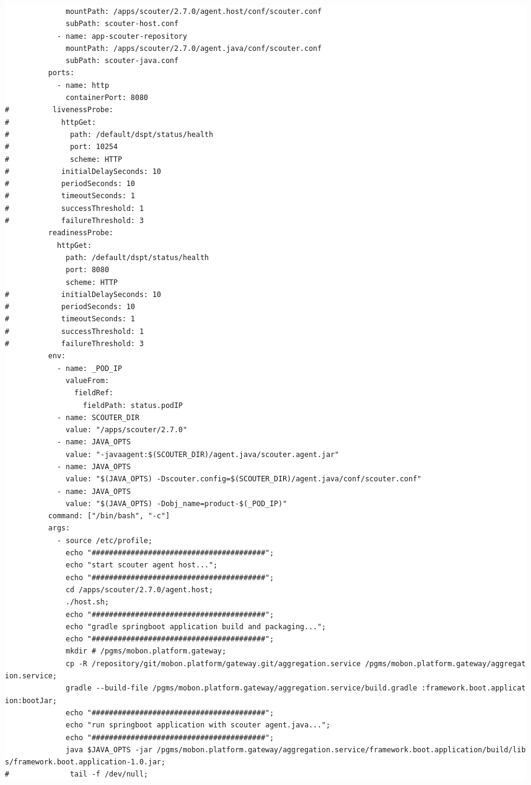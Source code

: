 ```
              mountPath: /apps/scouter/2.7.0/agent.host/conf/scouter.conf
              subPath: scouter-host.conf
            - name: app-scouter-repository
              mountPath: /apps/scouter/2.7.0/agent.java/conf/scouter.conf
              subPath: scouter-java.conf
          ports:
            - name: http
              containerPort: 8080
#          livenessProbe:
#            httpGet:
#              path: /default/dspt/status/health
#              port: 10254
#              scheme: HTTP
#            initialDelaySeconds: 10
#            periodSeconds: 10
#            timeoutSeconds: 1
#            successThreshold: 1
#            failureThreshold: 3
          readinessProbe:
            httpGet:
              path: /default/dspt/status/health
              port: 8080
              scheme: HTTP
#            initialDelaySeconds: 10
#            periodSeconds: 10
#            timeoutSeconds: 1
#            successThreshold: 1
#            failureThreshold: 3
          env:
            - name: _POD_IP
              valueFrom:
                fieldRef:
                  fieldPath: status.podIP
            - name: SCOUTER_DIR
              value: "/apps/scouter/2.7.0"
            - name: JAVA_OPTS
              value: "-javaagent:$(SCOUTER_DIR)/agent.java/scouter.agent.jar"
            - name: JAVA_OPTS
              value: "$(JAVA_OPTS) -Dscouter.config=$(SCOUTER_DIR)/agent.java/conf/scouter.conf"
            - name: JAVA_OPTS
              value: "$(JAVA_OPTS) -Dobj_name=product-$(_POD_IP)"
          command: ["/bin/bash", "-c"]
          args:
            - source /etc/profile;
              echo "########################################";
              echo "start scouter agent host...";
              echo "########################################";
              cd /apps/scouter/2.7.0/agent.host;
              ./host.sh;
              echo "########################################";
              echo "gradle springboot application build and packaging...";
              echo "########################################";
              mkdir # /pgms/mobon.platform.gateway;
              cp -R /repository/git/mobon.platform/gateway.git/aggregation.service /pgms/mobon.platform.gateway/aggregation.service;
              gradle --build-file /pgms/mobon.platform.gateway/aggregation.service/build.gradle :framework.boot.application:bootJar;
              echo "########################################";
              echo "run springboot application with scouter agent.java...";
              echo "########################################";
              java $JAVA_OPTS -jar /pgms/mobon.platform.gateway/aggregation.service/framework.boot.application/build/libs/framework.boot.application-1.0.jar;
#              tail -f /dev/null;
```